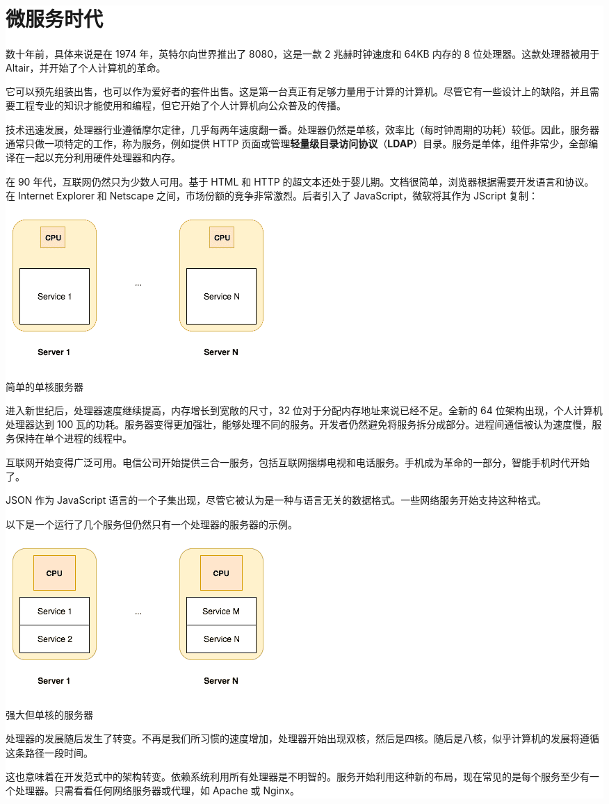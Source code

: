 # 微服务时代

数十年前，具体来说是在 1974 年，英特尔向世界推出了 8080，这是一款 2 兆赫时钟速度和 64KB 内存的 8 位处理器。这款处理器被用于 Altair，并开始了个人计算机的革命。

它可以预先组装出售，也可以作为爱好者的套件出售。这是第一台真正有足够力量用于计算的计算机。尽管它有一些设计上的缺陷，并且需要工程专业的知识才能使用和编程，但它开始了个人计算机向公众普及的传播。

技术迅速发展，处理器行业遵循摩尔定律，几乎每两年速度翻一番。处理器仍然是单核，效率比（每时钟周期的功耗）较低。因此，服务器通常只做一项特定的工作，称为服务，例如提供 HTTP 页面或管理**轻量级目录访问协议**（**LDAP**）目录。服务是单体，组件非常少，全部编译在一起以充分利用硬件处理器和内存。

在 90 年代，互联网仍然只为少数人可用。基于 HTML 和 HTTP 的超文本还处于婴儿期。文档很简单，浏览器根据需要开发语言和协议。在 Internet Explorer 和 Netscape 之间，市场份额的竞争非常激烈。后者引入了 JavaScript，微软将其作为 JScript 复制：

![图片](img/e38df4a8-338d-4077-b40f-ec079f5ad490.png)

简单的单核服务器

进入新世纪后，处理器速度继续提高，内存增长到宽敞的尺寸，32 位对于分配内存地址来说已经不足。全新的 64 位架构出现，个人计算机处理器达到 100 瓦的功耗。服务器变得更加强壮，能够处理不同的服务。开发者仍然避免将服务拆分成部分。进程间通信被认为速度慢，服务保持在单个进程的线程中。

互联网开始变得广泛可用。电信公司开始提供三合一服务，包括互联网捆绑电视和电话服务。手机成为革命的一部分，智能手机时代开始了。

JSON 作为 JavaScript 语言的一个子集出现，尽管它被认为是一种与语言无关的数据格式。一些网络服务开始支持这种格式。

以下是一个运行了几个服务但仍然只有一个处理器的服务器的示例。

![图片](img/dd8fac4c-1cd8-47af-9711-192faa7cdedf.png)

强大但单核的服务器

处理器的发展随后发生了转变。不再是我们所习惯的速度增加，处理器开始出现双核，然后是四核。随后是八核，似乎计算机的发展将遵循这条路径一段时间。

这也意味着在开发范式中的架构转变。依赖系统利用所有处理器是不明智的。服务开始利用这种新的布局，现在常见的是每个服务至少有一个处理器。只需看看任何网络服务器或代理，如 Apache 或 Nginx。
